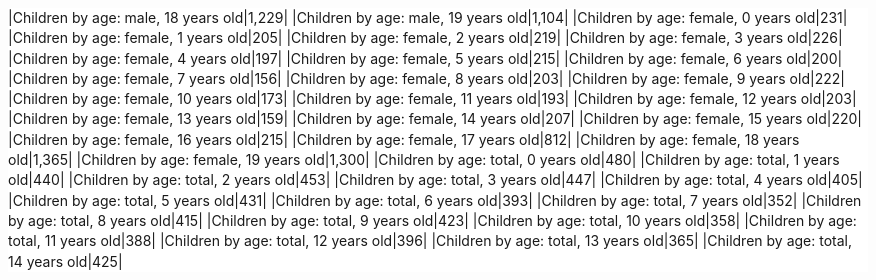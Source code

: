|Children by age: male, 18 years old|1,229|
|Children by age: male, 19 years old|1,104|
|Children by age: female, 0 years old|231|
|Children by age: female, 1 years old|205|
|Children by age: female, 2 years old|219|
|Children by age: female, 3 years old|226|
|Children by age: female, 4 years old|197|
|Children by age: female, 5 years old|215|
|Children by age: female, 6 years old|200|
|Children by age: female, 7 years old|156|
|Children by age: female, 8 years old|203|
|Children by age: female, 9 years old|222|
|Children by age: female, 10 years old|173|
|Children by age: female, 11 years old|193|
|Children by age: female, 12 years old|203|
|Children by age: female, 13 years old|159|
|Children by age: female, 14 years old|207|
|Children by age: female, 15 years old|220|
|Children by age: female, 16 years old|215|
|Children by age: female, 17 years old|812|
|Children by age: female, 18 years old|1,365|
|Children by age: female, 19 years old|1,300|
|Children by age: total, 0 years old|480|
|Children by age: total, 1 years old|440|
|Children by age: total, 2 years old|453|
|Children by age: total, 3 years old|447|
|Children by age: total, 4 years old|405|
|Children by age: total, 5 years old|431|
|Children by age: total, 6 years old|393|
|Children by age: total, 7 years old|352|
|Children by age: total, 8 years old|415|
|Children by age: total, 9 years old|423|
|Children by age: total, 10 years old|358|
|Children by age: total, 11 years old|388|
|Children by age: total, 12 years old|396|
|Children by age: total, 13 years old|365|
|Children by age: total, 14 years old|425|